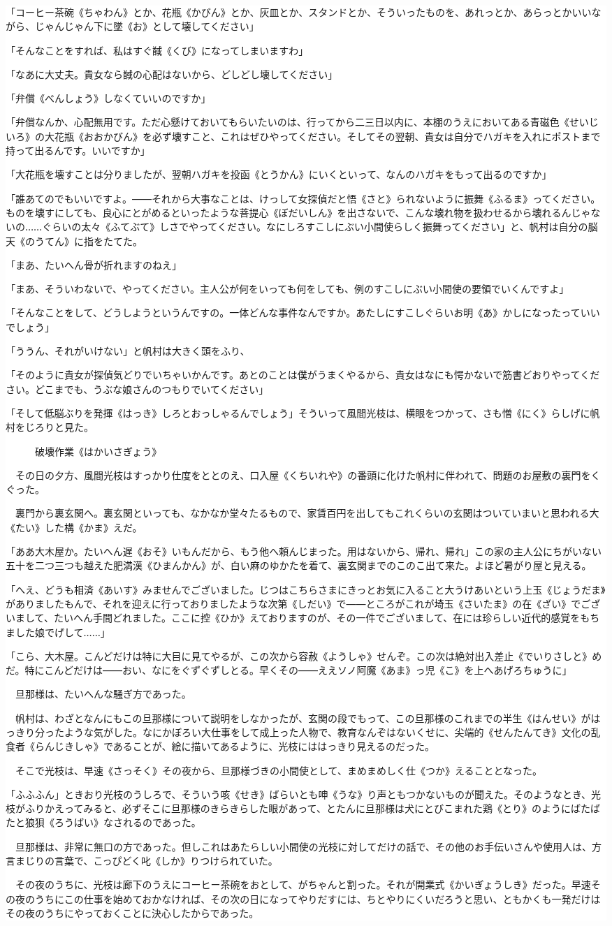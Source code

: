 「コーヒー茶碗《ちゃわん》とか、花瓶《かびん》とか、灰皿とか、スタンドとか、そういったものを、あれっとか、あらっとかいいながら、じゃんじゃん下に墜《お》として壊してください」

「そんなことをすれば、私はすぐ馘《くび》になってしまいますわ」

「なあに大丈夫。貴女なら馘の心配はないから、どしどし壊してください」

「弁償《べんしょう》しなくていいのですか」

「弁償なんか、心配無用です。ただ心懸けておいてもらいたいのは、行ってから二三日以内に、本棚のうえにおいてある青磁色《せいじいろ》の大花瓶《おおかびん》を必ず壊すこと、これはぜひやってください。そしてその翌朝、貴女は自分でハガキを入れにポストまで持って出るんです。いいですか」

「大花瓶を壊すことは分りましたが、翌朝ハガキを投函《とうかん》にいくといって、なんのハガキをもって出るのですか」

「誰あてのでもいいですよ。――それから大事なことは、けっして女探偵だと悟《さと》られないように振舞《ふるま》ってください。ものを壊すにしても、良心にとがめるといったような菩提心《ぼだいしん》を出さないで、こんな壊れ物を扱わせるから壊れるんじゃないの……ぐらいの太々《ふてぶて》しさでやってください。なにしろすこしにぶい小間使らしく振舞ってください」と、帆村は自分の脳天《のうてん》に指をたてた。

「まあ、たいへん骨が折れますのねえ」

「まあ、そういわないで、やってください。主人公が何をいっても何をしても、例のすこしにぶい小間使の要領でいくんですよ」

「そんなことをして、どうしようというんですの。一体どんな事件なんですか。あたしにすこしぐらいお明《あ》かしになったっていいでしょう」

「ううん、それがいけない」と帆村は大きく頭をふり、

「そのように貴女が探偵気どりでいちゃいかんです。あとのことは僕がうまくやるから、貴女はなにも愕かないで筋書どおりやってください。どこまでも、うぶな娘さんのつもりでいてください」

「そして低脳ぶりを発揮《はっき》しろとおっしゃるんでしょう」そういって風間光枝は、横眼をつかって、さも憎《にく》らしげに帆村をじろりと見た。





　　　破壊作業《はかいさぎょう》





　その日の夕方、風間光枝はすっかり仕度をととのえ、口入屋《くちいれや》の番頭に化けた帆村に伴われて、問題のお屋敷の裏門をくぐった。

　裏門から裏玄関へ。裏玄関といっても、なかなか堂々たるもので、家賃百円を出してもこれくらいの玄関はついていまいと思われる大《たい》した構《かま》えだ。

「ああ大木屋か。たいへん遅《おそ》いもんだから、もう他へ頼んじまった。用はないから、帰れ、帰れ」この家の主人公にちがいない五十を二つ三つも越えた肥満漢《ひまんかん》が、白い麻のゆかたを着て、裏玄関までのこのこ出て来た。よほど暑がり屋と見える。

「へえ、どうも相済《あいす》みませんでございました。じつはこちらさまにきっとお気に入ること大うけあいという上玉《じょうだま》がありましたもんで、それを迎えに行っておりましたような次第《しだい》で――ところがこれが埼玉《さいたま》の在《ざい》でございまして、たいへん手間どれました。ここに控《ひか》えておりますのが、その一件でございまして、在には珍らしい近代的感覚をもちました娘でげして……」

「こら、大木屋。こんどだけは特に大目に見てやるが、この次から容赦《ようしゃ》せんぞ。この次は絶対出入差止《でいりさしと》めだ。特にこんどだけは――おい、なにをぐずぐずしとる。早くその――ええソノ阿魔《あま》っ児《こ》を上へあげろちゅうに」

　旦那様は、たいへんな騒ぎ方であった。

　帆村は、わざとなんにもこの旦那様について説明をしなかったが、玄関の段でもって、この旦那様のこれまでの半生《はんせい》がはっきり分ったような気がした。なにかぼろい大仕事をして成上った人物で、教育なんぞはないくせに、尖端的《せんたんてき》文化の乱食者《らんじきしゃ》であることが、絵に描いてあるように、光枝にははっきり見えるのだった。

　そこで光枝は、早速《さっそく》その夜から、旦那様づきの小間使として、まめまめしく仕《つか》えることとなった。

「ふふふん」ときおり光枝のうしろで、そういう咳《せき》ばらいとも呻《うな》り声ともつかないものが聞えた。そのようなとき、光枝がふりかえってみると、必ずそこに旦那様のきらきらした眼があって、とたんに旦那様は犬にとびこまれた鶏《とり》のようにばたばたと狼狽《ろうばい》なされるのであった。

　旦那様は、非常に無口の方であった。但しこれはあたらしい小間使の光枝に対してだけの話で、その他のお手伝いさんや使用人は、方言まじりの言葉で、こっぴどく叱《しか》りつけられていた。

　その夜のうちに、光枝は廊下のうえにコーヒー茶碗をおとして、がちゃんと割った。それが開業式《かいぎょうしき》だった。早速その夜のうちにこの仕事を始めておかなければ、その次の日になってやりだすには、ちとやりにくいだろうと思い、ともかくも一発だけはその夜のうちにやっておくことに決心したからであった。
